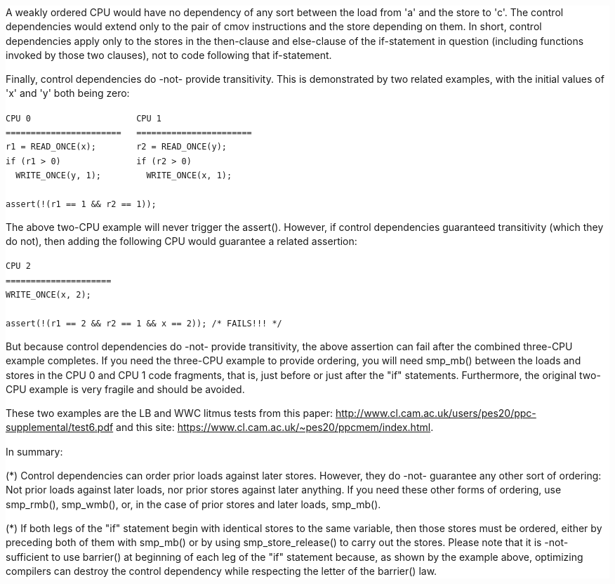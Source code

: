 A weakly ordered CPU would have no dependency of any sort between the load
from 'a' and the store to 'c'.  The control dependencies would extend
only to the pair of cmov instructions and the store depending on them.
In short, control dependencies apply only to the stores in the then-clause
and else-clause of the if-statement in question (including functions
invoked by those two clauses), not to code following that if-statement.

Finally, control dependencies do -not- provide transitivity.  This is
demonstrated by two related examples, with the initial values of
'x' and 'y' both being zero:

	CPU 0                     CPU 1
	=======================   =======================
	r1 = READ_ONCE(x);        r2 = READ_ONCE(y);
	if (r1 > 0)               if (r2 > 0)
	  WRITE_ONCE(y, 1);         WRITE_ONCE(x, 1);

	assert(!(r1 == 1 && r2 == 1));

The above two-CPU example will never trigger the assert().  However,
if control dependencies guaranteed transitivity (which they do not),
then adding the following CPU would guarantee a related assertion:

	CPU 2
	=====================
	WRITE_ONCE(x, 2);

	assert(!(r1 == 2 && r2 == 1 && x == 2)); /* FAILS!!! */

But because control dependencies do -not- provide transitivity, the above
assertion can fail after the combined three-CPU example completes.  If you
need the three-CPU example to provide ordering, you will need smp_mb()
between the loads and stores in the CPU 0 and CPU 1 code fragments,
that is, just before or just after the "if" statements.  Furthermore,
the original two-CPU example is very fragile and should be avoided.

These two examples are the LB and WWC litmus tests from this paper:
http://www.cl.cam.ac.uk/users/pes20/ppc-supplemental/test6.pdf and this
site: https://www.cl.cam.ac.uk/~pes20/ppcmem/index.html.

In summary:

  (*) Control dependencies can order prior loads against later stores.
      However, they do -not- guarantee any other sort of ordering:
      Not prior loads against later loads, nor prior stores against
      later anything.  If you need these other forms of ordering,
      use smp_rmb(), smp_wmb(), or, in the case of prior stores and
      later loads, smp_mb().

  (*) If both legs of the "if" statement begin with identical stores to
      the same variable, then those stores must be ordered, either by
      preceding both of them with smp_mb() or by using smp_store_release()
      to carry out the stores.  Please note that it is -not- sufficient
      to use barrier() at beginning of each leg of the "if" statement
      because, as shown by the example above, optimizing compilers can
      destroy the control dependency while respecting the letter of the
      barrier() law.
